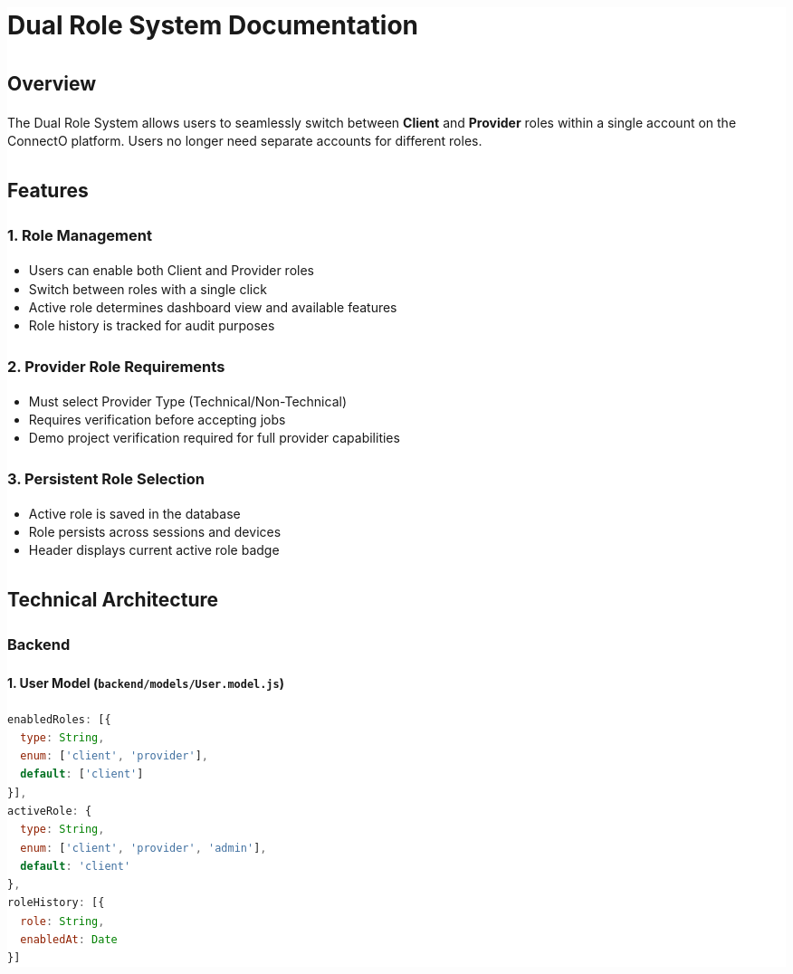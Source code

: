 # Dual Role System Documentation

## Overview
The Dual Role System allows users to seamlessly switch between **Client** and **Provider** roles within a single account on the ConnectO platform. Users no longer need separate accounts for different roles.

## Features

### 1. **Role Management**
- Users can enable both Client and Provider roles
- Switch between roles with a single click
- Active role determines dashboard view and available features
- Role history is tracked for audit purposes

### 2. **Provider Role Requirements**
- Must select Provider Type (Technical/Non-Technical)
- Requires verification before accepting jobs
- Demo project verification required for full provider capabilities

### 3. **Persistent Role Selection**
- Active role is saved in the database
- Role persists across sessions and devices
- Header displays current active role badge

## Technical Architecture

### Backend

#### 1. User Model (`backend/models/User.model.js`)
```javascript
enabledRoles: [{
  type: String,
  enum: ['client', 'provider'],
  default: ['client']
}],
activeRole: {
  type: String,
  enum: ['client', 'provider', 'admin'],
  default: 'client'
},
roleHistory: [{
  role: String,
  enabledAt: Date
}]
```
